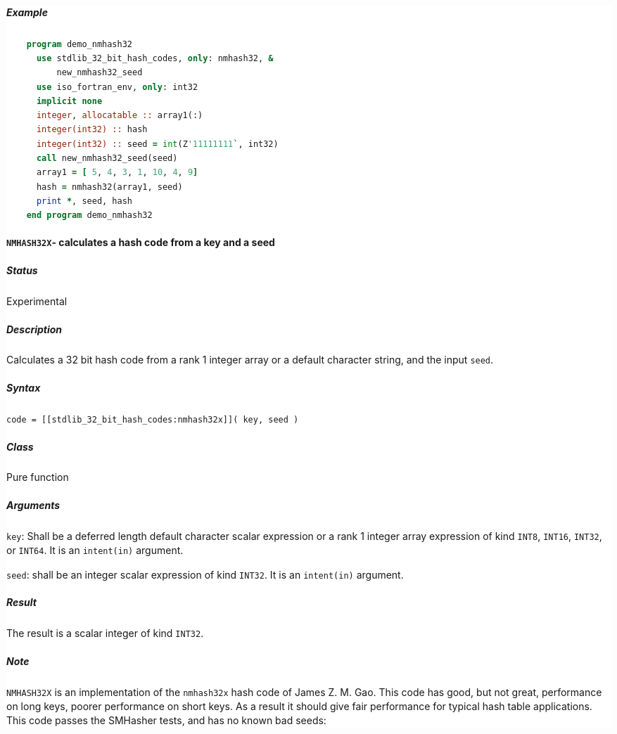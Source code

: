 ##### Example

```fortran
    program demo_nmhash32
      use stdlib_32_bit_hash_codes, only: nmhash32, &
          new_nmhash32_seed
      use iso_fortran_env, only: int32 
      implicit none
      integer, allocatable :: array1(:)
      integer(int32) :: hash
      integer(int32) :: seed = int(Z'11111111`, int32)
      call new_nmhash32_seed(seed)
      array1 = [ 5, 4, 3, 1, 10, 4, 9]
      hash = nmhash32(array1, seed)
      print *, seed, hash
    end program demo_nmhash32
```


#### `NMHASH32X`- calculates a hash code from a key and a seed

##### Status

Experimental

##### Description

Calculates a 32 bit hash code from a rank 1 integer array or a default
character string, and the input `seed`.

##### Syntax

`code = [[stdlib_32_bit_hash_codes:nmhash32x]]( key, seed )`

##### Class

Pure function

##### Arguments

`key`: Shall be a deferred length default character scalar expression
or a rank 1 integer array expression of kind `INT8`, `INT16`,
`INT32`, or `INT64`.
It is an `intent(in)` argument.

`seed`: shall be an integer scalar expression of kind `INT32`.
It is an `intent(in)` argument.

##### Result

The result is a scalar integer of kind `INT32`.

##### Note

`NMHASH32X` is an implementation of the `nmhash32x` hash code of
James Z. M. Gao.
This code has good, but not great, performance on long keys, poorer
performance on short keys.
As a result it should give fair performance for typical hash table
applications.
This code passes the SMHasher tests, and has no known bad seeds:
